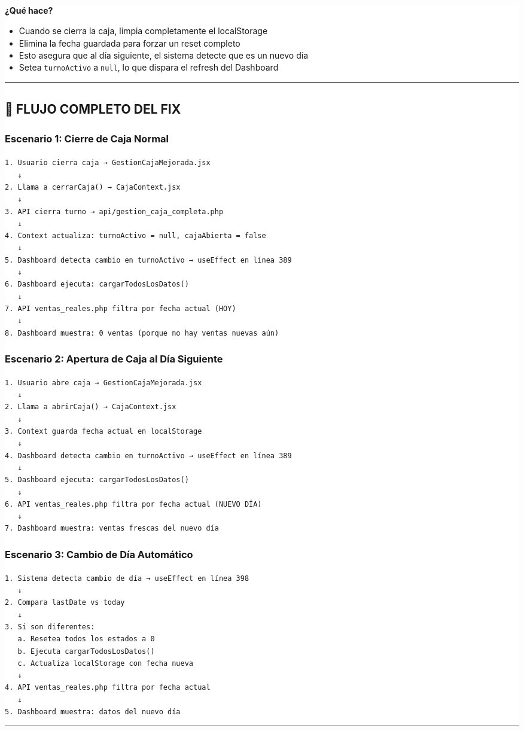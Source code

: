 **¿Qué hace?**
- Cuando se cierra la caja, limpia completamente el localStorage
- Elimina la fecha guardada para forzar un reset completo
- Esto asegura que al día siguiente, el sistema detecte que es un nuevo día
- Setea `turnoActivo` a `null`, lo que dispara el refresh del Dashboard

---

## 🔄 FLUJO COMPLETO DEL FIX

### Escenario 1: Cierre de Caja Normal

```
1. Usuario cierra caja → GestionCajaMejorada.jsx
   ↓
2. Llama a cerrarCaja() → CajaContext.jsx
   ↓
3. API cierra turno → api/gestion_caja_completa.php
   ↓
4. Context actualiza: turnoActivo = null, cajaAbierta = false
   ↓
5. Dashboard detecta cambio en turnoActivo → useEffect en línea 389
   ↓
6. Dashboard ejecuta: cargarTodosLosDatos()
   ↓
7. API ventas_reales.php filtra por fecha actual (HOY)
   ↓
8. Dashboard muestra: 0 ventas (porque no hay ventas nuevas aún)
```

### Escenario 2: Apertura de Caja al Día Siguiente

```
1. Usuario abre caja → GestionCajaMejorada.jsx
   ↓
2. Llama a abrirCaja() → CajaContext.jsx
   ↓
3. Context guarda fecha actual en localStorage
   ↓
4. Dashboard detecta cambio en turnoActivo → useEffect en línea 389
   ↓
5. Dashboard ejecuta: cargarTodosLosDatos()
   ↓
6. API ventas_reales.php filtra por fecha actual (NUEVO DÍA)
   ↓
7. Dashboard muestra: ventas frescas del nuevo día
```

### Escenario 3: Cambio de Día Automático

```
1. Sistema detecta cambio de día → useEffect en línea 398
   ↓
2. Compara lastDate vs today
   ↓
3. Si son diferentes:
   a. Resetea todos los estados a 0
   b. Ejecuta cargarTodosLosDatos()
   c. Actualiza localStorage con fecha nueva
   ↓
4. API ventas_reales.php filtra por fecha actual
   ↓
5. Dashboard muestra: datos del nuevo día
```

---